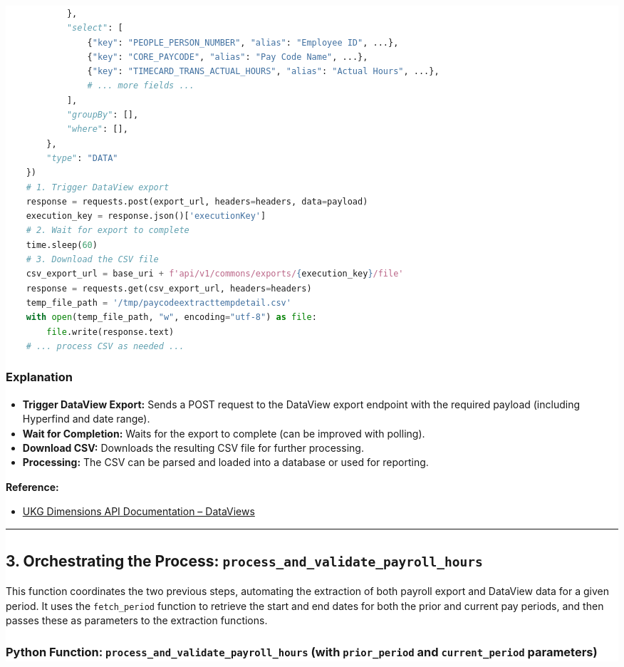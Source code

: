 ```python
            },
            "select": [
                {"key": "PEOPLE_PERSON_NUMBER", "alias": "Employee ID", ...},
                {"key": "CORE_PAYCODE", "alias": "Pay Code Name", ...},
                {"key": "TIMECARD_TRANS_ACTUAL_HOURS", "alias": "Actual Hours", ...},
                # ... more fields ...
            ],
            "groupBy": [],
            "where": [],
        },
        "type": "DATA"
    })
    # 1. Trigger DataView export
    response = requests.post(export_url, headers=headers, data=payload)
    execution_key = response.json()['executionKey']
    # 2. Wait for export to complete
    time.sleep(60)
    # 3. Download the CSV file
    csv_export_url = base_uri + f'api/v1/commons/exports/{execution_key}/file'
    response = requests.get(csv_export_url, headers=headers)
    temp_file_path = '/tmp/paycodeextracttempdetail.csv'
    with open(temp_file_path, "w", encoding="utf-8") as file:
        file.write(response.text)
    # ... process CSV as needed ...
```

### Explanation
- **Trigger DataView Export:** Sends a POST request to the DataView export endpoint with the required payload (including Hyperfind and date range).
- **Wait for Completion:** Waits for the export to complete (can be improved with polling).
- **Download CSV:** Downloads the resulting CSV file for further processing.
- **Processing:** The CSV can be parsed and loaded into a database or used for reporting.

**Reference:**
- [UKG Dimensions API Documentation – DataViews](https://community.kronos.com/s/article/UKG-Dimensions-API-Documentation)

---

## 3. Orchestrating the Process: `process_and_validate_payroll_hours`


This function coordinates the two previous steps, automating the extraction of both payroll export and DataView data for a given period. It uses the `fetch_period` function to retrieve the start and end dates for both the prior and current pay periods, and then passes these as parameters to the extraction functions.

### Python Function: `process_and_validate_payroll_hours` (with `prior_period` and `current_period` parameters)
